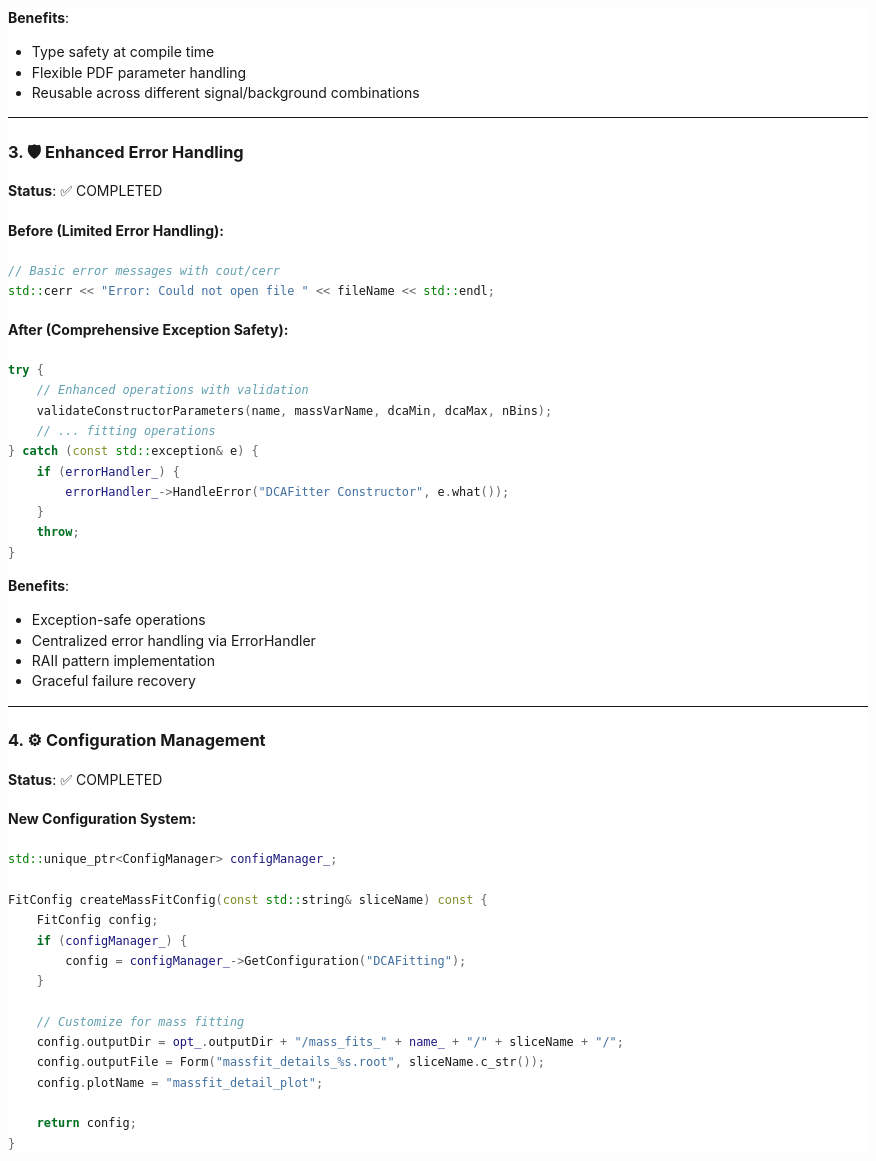 **Benefits**:
- Type safety at compile time
- Flexible PDF parameter handling
- Reusable across different signal/background combinations

---

### 3. 🛡️ **Enhanced Error Handling**
**Status**: ✅ COMPLETED

#### Before (Limited Error Handling):
```cpp
// Basic error messages with cout/cerr
std::cerr << "Error: Could not open file " << fileName << std::endl;
```

#### After (Comprehensive Exception Safety):
```cpp
try {
    // Enhanced operations with validation
    validateConstructorParameters(name, massVarName, dcaMin, dcaMax, nBins);
    // ... fitting operations
} catch (const std::exception& e) {
    if (errorHandler_) {
        errorHandler_->HandleError("DCAFitter Constructor", e.what());
    }
    throw;
}
```

**Benefits**:
- Exception-safe operations
- Centralized error handling via ErrorHandler
- RAII pattern implementation
- Graceful failure recovery

---

### 4. ⚙️ **Configuration Management**
**Status**: ✅ COMPLETED

#### New Configuration System:
```cpp
std::unique_ptr<ConfigManager> configManager_;

FitConfig createMassFitConfig(const std::string& sliceName) const {
    FitConfig config;
    if (configManager_) {
        config = configManager_->GetConfiguration("DCAFitting");
    }
    
    // Customize for mass fitting
    config.outputDir = opt_.outputDir + "/mass_fits_" + name_ + "/" + sliceName + "/";
    config.outputFile = Form("massfit_details_%s.root", sliceName.c_str());
    config.plotName = "massfit_detail_plot";
    
    return config;
}
```
